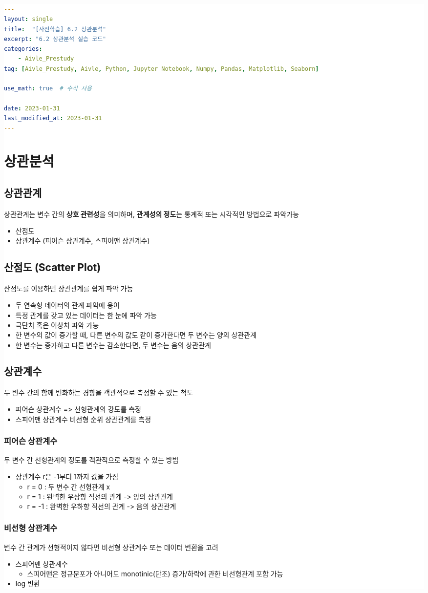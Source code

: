 ```yaml
---
layout: single
title:  "[사전학습] 6.2 상관분석"
excerpt: "6.2 상관분석 실습 코드"
categories:
    - Aivle_Prestudy
tag: [Aivle_Prestudy, Aivle, Python, Jupyter Notebook, Numpy, Pandas, Matplotlib, Seaborn]

use_math: true  # 수식 사용

date: 2023-01-31
last_modified_at: 2023-01-31
---
```


# 상관분석
## 상관관계
상관관계는 변수 간의 **상호 관련성**을 의미하며, **관계성의 정도**는 통계적 또는 시각적인 방법으로 파악가능
- 산점도
- 상관계수 (피어슨 상관계수, 스피어맨 상관계수)

## 산점도 (Scatter Plot)
산점도를 이용하면 상관관계를 쉽게 파악 가능
- 두 연속형 데이터의 관계 파악에 용이
- 특정 관계를 갖고 있는 데이터는 한 눈에 파악 가능
- 극단치 혹은 이상치 파악 가능
- 한 변수의 값이 증가할 때, 다른 변수의 값도 같이 증가한다면 두 변수는 양의 상관관계
- 한 변수는 증가하고 다른 변수는 감소한다면, 두 변수는 음의 상관관계

## 상관계수
두 변수 간의 함께 변화하는 경향을 객관적으로 측정할 수 있는 척도
- 피어슨 상관계수 => 선형관계의 강도를 측정
- 스피어맨 상관계수 비선형 순위 상관관계를 측정
### 피어슨 상관계수
두 변수 간 선형관계의 정도를 객관적으로 측정할 수 있는 방법
- 상관계수 r은 -1부터 1까지 값을 가짐
    - r = 0 : 두 변수 간 선형관계 x
    - r = 1 : 완벽한 우상향 직선의 관계 -> 양의 상관관계
    - r = -1 : 완벽한 우하향 직선의 관계 -> 음의 상관관계
### 비선형 상관계수
변수 간 관계가 선형적이지 않다면 비선형 상관계수 또는 데이터 변환을 고려
- 스피어맨 상관계수
    - 스피어맨은 정규분포가 아니어도 monotinic(단조) 증가/하락에 관한 비선형관계 포함 가능
- log 변환
